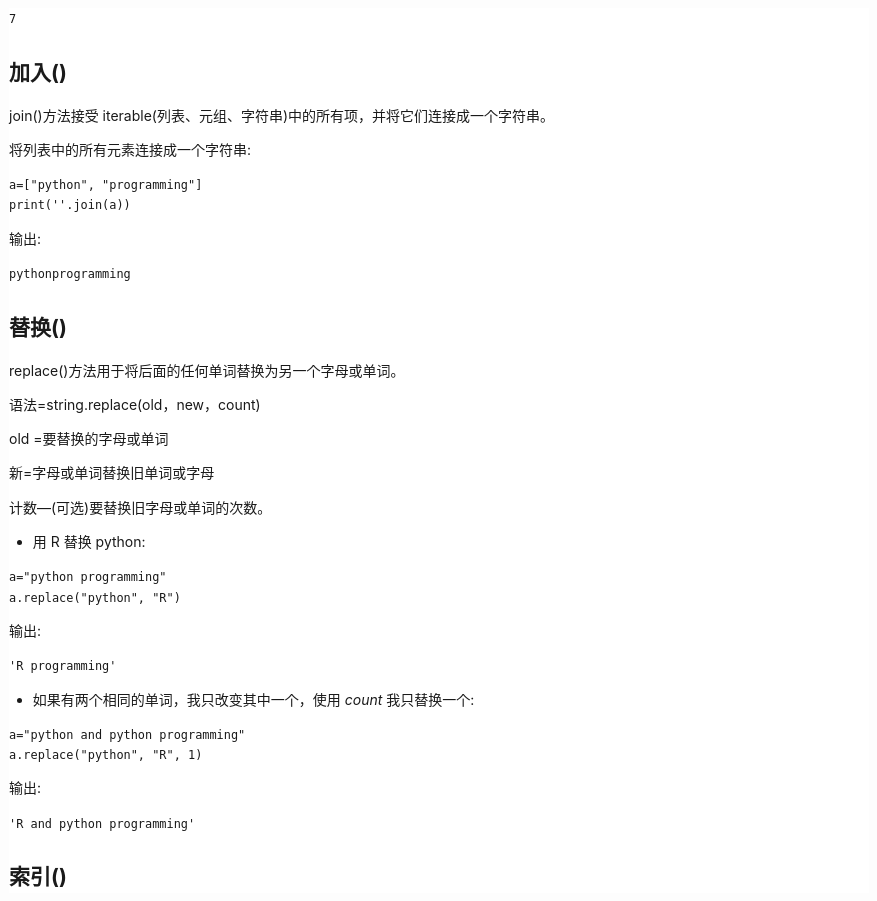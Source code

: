 ```
7
```

## 加入()

join()方法接受 iterable(列表、元组、字符串)中的所有项，并将它们连接成一个字符串。

将列表中的所有元素连接成一个字符串:

```
a=["python", "programming"]
print(''.join(a))
```

输出:

```
pythonprogramming
```

## 替换()

replace()方法用于将后面的任何单词替换为另一个字母或单词。

语法=string.replace(old，new，count)

old =要替换的字母或单词

新=字母或单词替换旧单词或字母

计数—(可选)要替换旧字母或单词的次数。

*   用 R 替换 python:

```
a="python programming"
a.replace("python", "R") 
```

输出:

```
'R programming'
```

*   如果有两个相同的单词，我只改变其中一个，使用 *count* 我只替换一个:

```
a="python and python programming"
a.replace("python", "R", 1)
```

输出:

```
'R and python programming'
```

## 索引()
